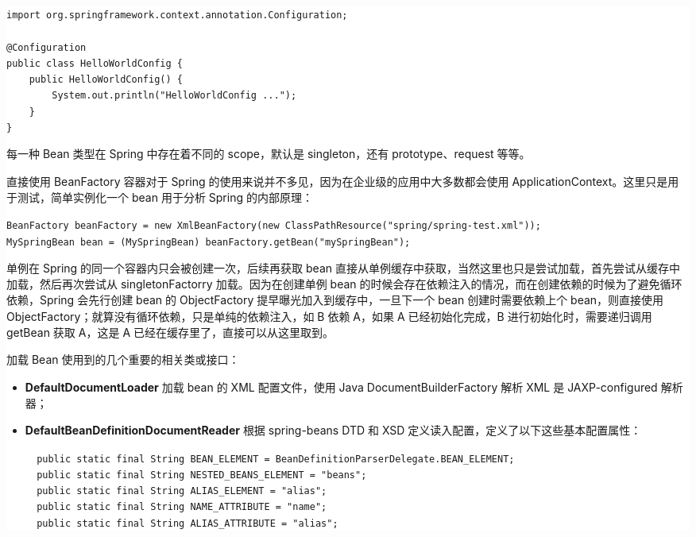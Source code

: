     import org.springframework.context.annotation.Configuration;

    @Configuration
    public class HelloWorldConfig {
        public HelloWorldConfig() {
            System.out.println("HelloWorldConfig ...");
        }
    }


每一种 Bean 类型在 Spring 中存在着不同的 scope，默认是 singleton，还有 prototype、request 等等。

直接使用 BeanFactory 容器对于 Spring 的使用来说并不多见，因为在企业级的应用中大多数都会使用 ApplicationContext。这里只是用于测试，简单实例化一个 bean 用于分析 Spring 的内部原理：

    BeanFactory beanFactory = new XmlBeanFactory(new ClassPathResource("spring/spring-test.xml"));
    MySpringBean bean = (MySpringBean) beanFactory.getBean("mySpringBean");

单例在 Spring 的同一个容器内只会被创建一次，后续再获取 bean 直接从单例缓存中获取，当然这里也只是尝试加载，首先尝试从缓存中加载，然后再次尝试从 singletonFactorry 加载。因为在创建单例 bean 的时候会存在依赖注入的情况，而在创建依赖的时候为了避免循环依赖，Spring 会先行创建 bean 的 ObjectFactory 提早曝光加入到缓存中，一旦下一个 bean 创建时需要依赖上个 bean，则直接使用 ObjectFactory；就算没有循环依赖，只是单纯的依赖注入，如 B 依赖 A，如果 A 已经初始化完成，B 进行初始化时，需要递归调用 getBean 获取 A，这是 A 已经在缓存里了，直接可以从这里取到。

加载 Bean 使用到的几个重要的相关类或接口：

- **DefaultDocumentLoader** 加载 bean 的 XML 配置文件，使用 Java DocumentBuilderFactory 解析 XML 是 JAXP-configured 解析器；

- **DefaultBeanDefinitionDocumentReader** 根据 spring-beans DTD 和 XSD 定义读入配置，定义了以下这些基本配置属性：

        public static final String BEAN_ELEMENT = BeanDefinitionParserDelegate.BEAN_ELEMENT;
        public static final String NESTED_BEANS_ELEMENT = "beans";
        public static final String ALIAS_ELEMENT = "alias";
        public static final String NAME_ATTRIBUTE = "name";
        public static final String ALIAS_ATTRIBUTE = "alias";
